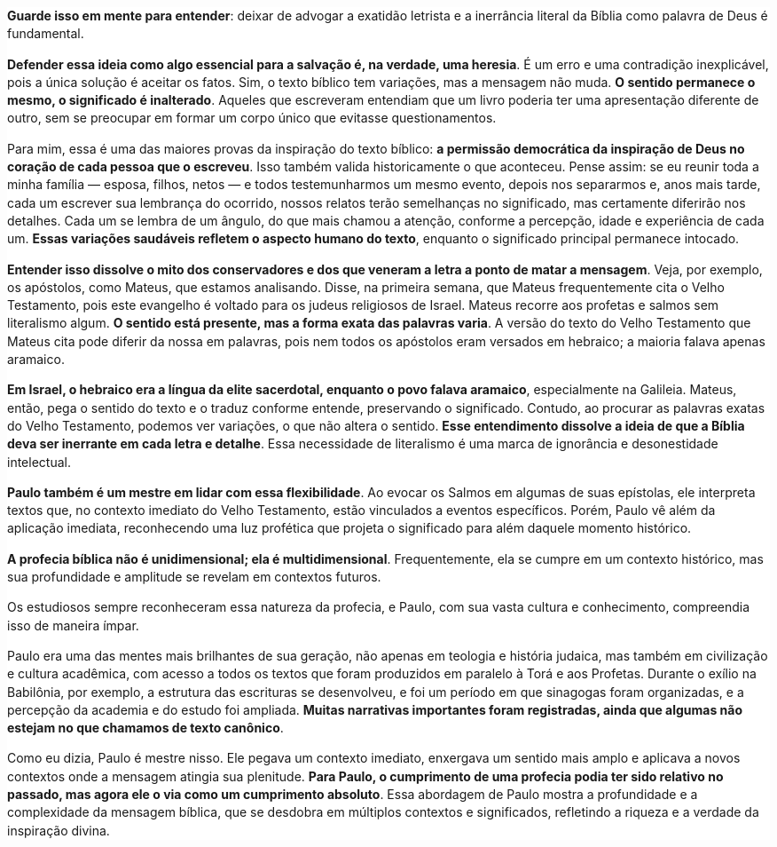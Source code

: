 **Guarde isso em mente para entender**: deixar de advogar a exatidão letrista e a inerrância literal da Bíblia como palavra de Deus é fundamental. 

**Defender essa ideia como algo essencial para a salvação é, na verdade, uma heresia**. É um erro e uma contradição inexplicável, pois a única solução é aceitar os fatos. Sim, o texto bíblico tem variações, mas a mensagem não muda. **O sentido permanece o mesmo, o significado é inalterado**. Aqueles que escreveram entendiam que um livro poderia ter uma apresentação diferente de outro, sem se preocupar em formar um corpo único que evitasse questionamentos.

Para mim, essa é uma das maiores provas da inspiração do texto bíblico: **a permissão democrática da inspiração de Deus no coração de cada pessoa que o escreveu**. Isso também valida historicamente o que aconteceu. Pense assim: se eu reunir toda a minha família — esposa, filhos, netos — e todos testemunharmos um mesmo evento, depois nos separarmos e, anos mais tarde, cada um escrever sua lembrança do ocorrido, nossos relatos terão semelhanças no significado, mas certamente diferirão nos detalhes. Cada um se lembra de um ângulo, do que mais chamou a atenção, conforme a percepção, idade e experiência de cada um. **Essas variações saudáveis refletem o aspecto humano do texto**, enquanto o significado principal permanece intocado.

**Entender isso dissolve o mito dos conservadores e dos que veneram a letra a ponto de matar a mensagem**. Veja, por exemplo, os apóstolos, como Mateus, que estamos analisando. Disse, na primeira semana, que Mateus frequentemente cita o Velho Testamento, pois este evangelho é voltado para os judeus religiosos de Israel. Mateus recorre aos profetas e salmos sem literalismo algum. **O sentido está presente, mas a forma exata das palavras varia**. A versão do texto do Velho Testamento que Mateus cita pode diferir da nossa em palavras, pois nem todos os apóstolos eram versados em hebraico; a maioria falava apenas aramaico.

**Em Israel, o hebraico era a língua da elite sacerdotal, enquanto o povo falava aramaico**, especialmente na Galileia. Mateus, então, pega o sentido do texto e o traduz conforme entende, preservando o significado. Contudo, ao procurar as palavras exatas do Velho Testamento, podemos ver variações, o que não altera o sentido. **Esse entendimento dissolve a ideia de que a Bíblia deva ser inerrante em cada letra e detalhe**. Essa necessidade de literalismo é uma marca de ignorância e desonestidade intelectual.

**Paulo também é um mestre em lidar com essa flexibilidade**. Ao evocar os Salmos em algumas de suas epístolas, ele interpreta textos que, no contexto imediato do Velho Testamento, estão vinculados a eventos específicos. Porém, Paulo vê além da aplicação imediata, reconhecendo uma luz profética que projeta o significado para além daquele momento histórico. 

**A profecia bíblica não é unidimensional; ela é multidimensional**. Frequentemente, ela se cumpre em um contexto histórico, mas sua profundidade e amplitude se revelam em contextos futuros. 

Os estudiosos sempre reconheceram essa natureza da profecia, e Paulo, com sua vasta cultura e conhecimento, compreendia isso de maneira ímpar.

Paulo era uma das mentes mais brilhantes de sua geração, não apenas em teologia e história judaica, mas também em civilização e cultura acadêmica, com acesso a todos os textos que foram produzidos em paralelo à Torá e aos Profetas. Durante o exílio na Babilônia, por exemplo, a estrutura das escrituras se desenvolveu, e foi um período em que sinagogas foram organizadas, e a percepção da academia e do estudo foi ampliada. **Muitas narrativas importantes foram registradas, ainda que algumas não estejam no que chamamos de texto canônico**.

Como eu dizia, Paulo é mestre nisso. Ele pegava um contexto imediato, enxergava um sentido mais amplo e aplicava a novos contextos onde a mensagem atingia sua plenitude. **Para Paulo, o cumprimento de uma profecia podia ter sido relativo no passado, mas agora ele o via como um cumprimento absoluto**. Essa abordagem de Paulo mostra a profundidade e a complexidade da mensagem bíblica, que se desdobra em múltiplos contextos e significados, refletindo a riqueza e a verdade da inspiração divina.
